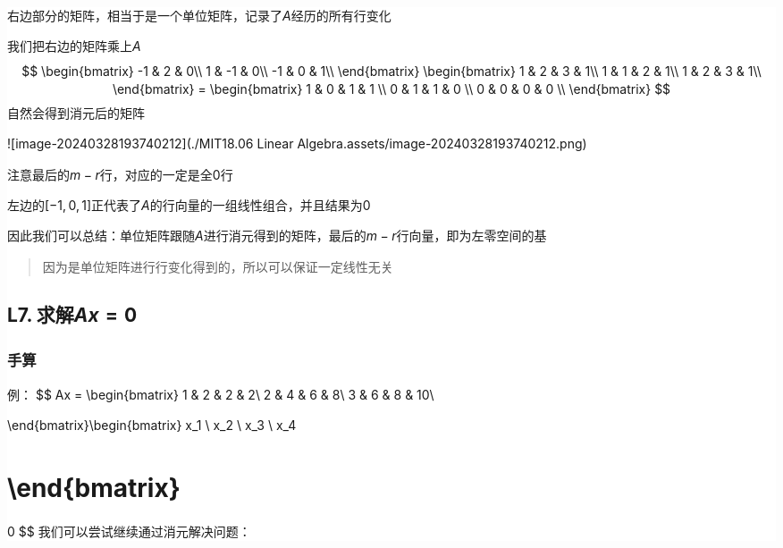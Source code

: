 右边部分的矩阵，相当于是一个单位矩阵，记录了$A$经历的所有行变化

我们把右边的矩阵乘上$A$
$$
\begin{bmatrix}
 -1 & 2 & 0\\
 1 & -1 & 0\\
 -1 & 0 & 1\\
\end{bmatrix}
\begin{bmatrix}
1 & 2 & 3 & 1\\
1 & 1 & 2 & 1\\
1 & 2 & 3 & 1\\
\end{bmatrix}
 = \begin{bmatrix}
1 & 0 & 1 & 1 \\
0 & 1 & 1 & 0 \\
0 & 0 & 0 & 0 \\
\end{bmatrix}
$$
自然会得到消元后的矩阵

![image-20240328193740212](./MIT18.06 Linear Algebra.assets/image-20240328193740212.png)

注意最后的$m-r$行，对应的一定是全0行

左边的$[-1,0,1]$正代表了$A$的行向量的一组线性组合，并且结果为0

因此我们可以总结：单位矩阵跟随$A$进行消元得到的矩阵，最后的$m-r$行向量，即为左零空间的基

>   因为是单位矩阵进行行变化得到的，所以可以保证一定线性无关



## L7. 求解$Ax=0$​

### 手算

例：
$$
Ax = \begin{bmatrix}
1 & 2 & 2 & 2\\
2 & 4 & 6 & 8\\
3 & 6 & 8 & 10\\

\end{bmatrix}\begin{bmatrix}
  x_1   \\
  x_2  \\
  x_3 \\
  x_4
  
\end{bmatrix}
=
0
$$
我们可以尝试继续通过消元解决问题：
